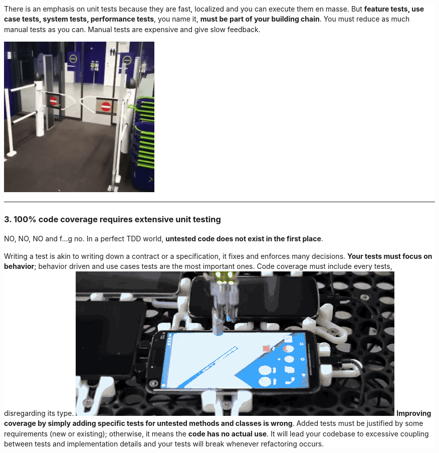 There is an emphasis on unit tests because they are fast, localized and you
can execute them en masse. But **feature tests, use case tests, system
tests, performance tests**, you name it, **must be part of your building
chain**.
You must reduce as much manual tests as you can. Manual tests are expensive
and give slow feedback.

![Sickness](unit.gif)

___

### 3. 100% code coverage requires extensive unit testing
NO, NO, NO and f...g no. In a perfect TDD world, **untested code does not
exist in the first place**.

Writing a test is akin to writing down a contract or a specification, it fixes
and enforces many decisions.
__Your tests must focus on behavior__; behavior driven and use cases tests are the most important ones. Code coverage must include every tests,
disregarding its type.
![tests tests and tests](masstests.gif)
**Improving coverage by simply adding specific tests for untested methods and
classes is wrong**. Added tests must be justified by some
requirements (new or existing); otherwise, it means the **code has no actual
use**. It will lead your codebase to excessive coupling between tests and
implementation details and your tests will break whenever refactoring occurs.
